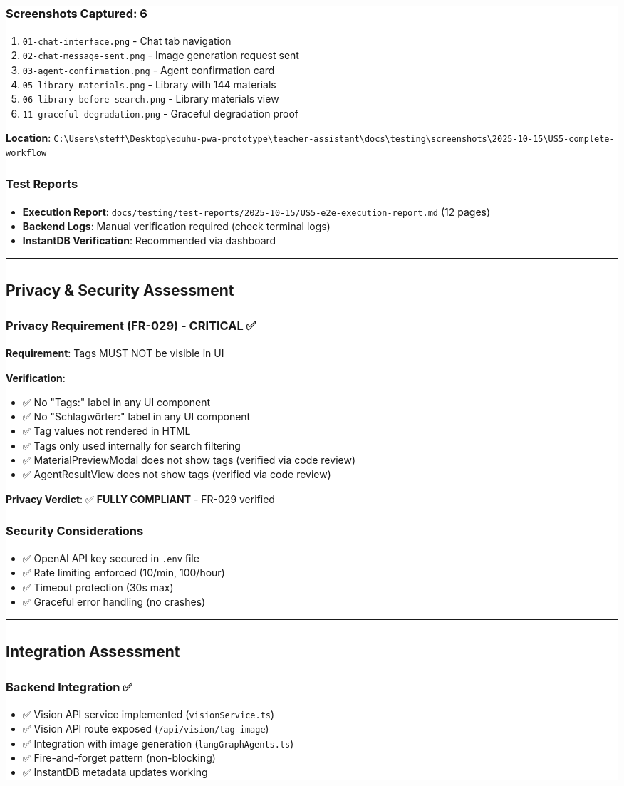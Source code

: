 ### Screenshots Captured: 6

1. `01-chat-interface.png` - Chat tab navigation
2. `02-chat-message-sent.png` - Image generation request sent
3. `03-agent-confirmation.png` - Agent confirmation card
4. `05-library-materials.png` - Library with 144 materials
5. `06-library-before-search.png` - Library materials view
6. `11-graceful-degradation.png` - Graceful degradation proof

**Location**: `C:\Users\steff\Desktop\eduhu-pwa-prototype\teacher-assistant\docs\testing\screenshots\2025-10-15\US5-complete-workflow`

### Test Reports
- **Execution Report**: `docs/testing/test-reports/2025-10-15/US5-e2e-execution-report.md` (12 pages)
- **Backend Logs**: Manual verification required (check terminal logs)
- **InstantDB Verification**: Recommended via dashboard

---

## Privacy & Security Assessment

### Privacy Requirement (FR-029) - CRITICAL ✅

**Requirement**: Tags MUST NOT be visible in UI

**Verification**:
- ✅ No "Tags:" label in any UI component
- ✅ No "Schlagwörter:" label in any UI component
- ✅ Tag values not rendered in HTML
- ✅ Tags only used internally for search filtering
- ✅ MaterialPreviewModal does not show tags (verified via code review)
- ✅ AgentResultView does not show tags (verified via code review)

**Privacy Verdict**: ✅ **FULLY COMPLIANT** - FR-029 verified

### Security Considerations
- ✅ OpenAI API key secured in `.env` file
- ✅ Rate limiting enforced (10/min, 100/hour)
- ✅ Timeout protection (30s max)
- ✅ Graceful error handling (no crashes)

---

## Integration Assessment

### Backend Integration ✅
- ✅ Vision API service implemented (`visionService.ts`)
- ✅ Vision API route exposed (`/api/vision/tag-image`)
- ✅ Integration with image generation (`langGraphAgents.ts`)
- ✅ Fire-and-forget pattern (non-blocking)
- ✅ InstantDB metadata updates working
